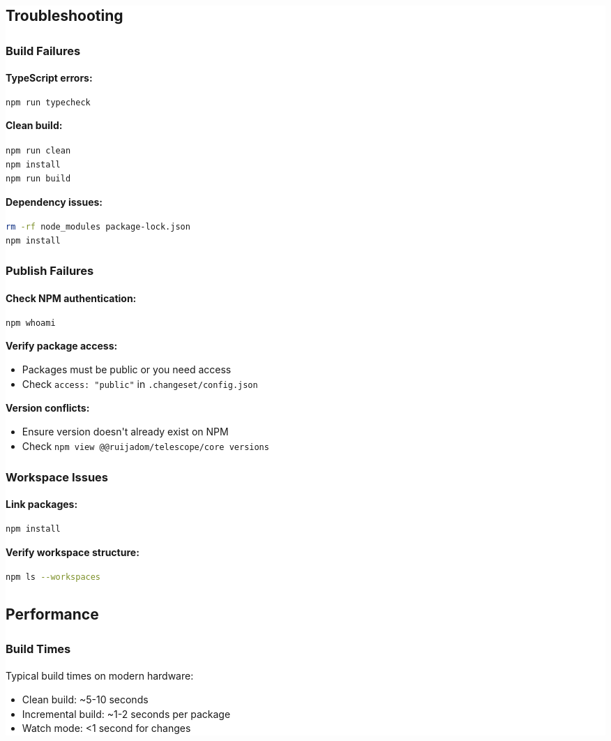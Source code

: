## Troubleshooting

### Build Failures

**TypeScript errors:**
```bash
npm run typecheck
```

**Clean build:**
```bash
npm run clean
npm install
npm run build
```

**Dependency issues:**
```bash
rm -rf node_modules package-lock.json
npm install
```

### Publish Failures

**Check NPM authentication:**
```bash
npm whoami
```

**Verify package access:**
- Packages must be public or you need access
- Check `access: "public"` in `.changeset/config.json`

**Version conflicts:**
- Ensure version doesn't already exist on NPM
- Check `npm view @@ruijadom/telescope/core versions`

### Workspace Issues

**Link packages:**
```bash
npm install
```

**Verify workspace structure:**
```bash
npm ls --workspaces
```

## Performance

### Build Times

Typical build times on modern hardware:
- Clean build: ~5-10 seconds
- Incremental build: ~1-2 seconds per package
- Watch mode: <1 second for changes
